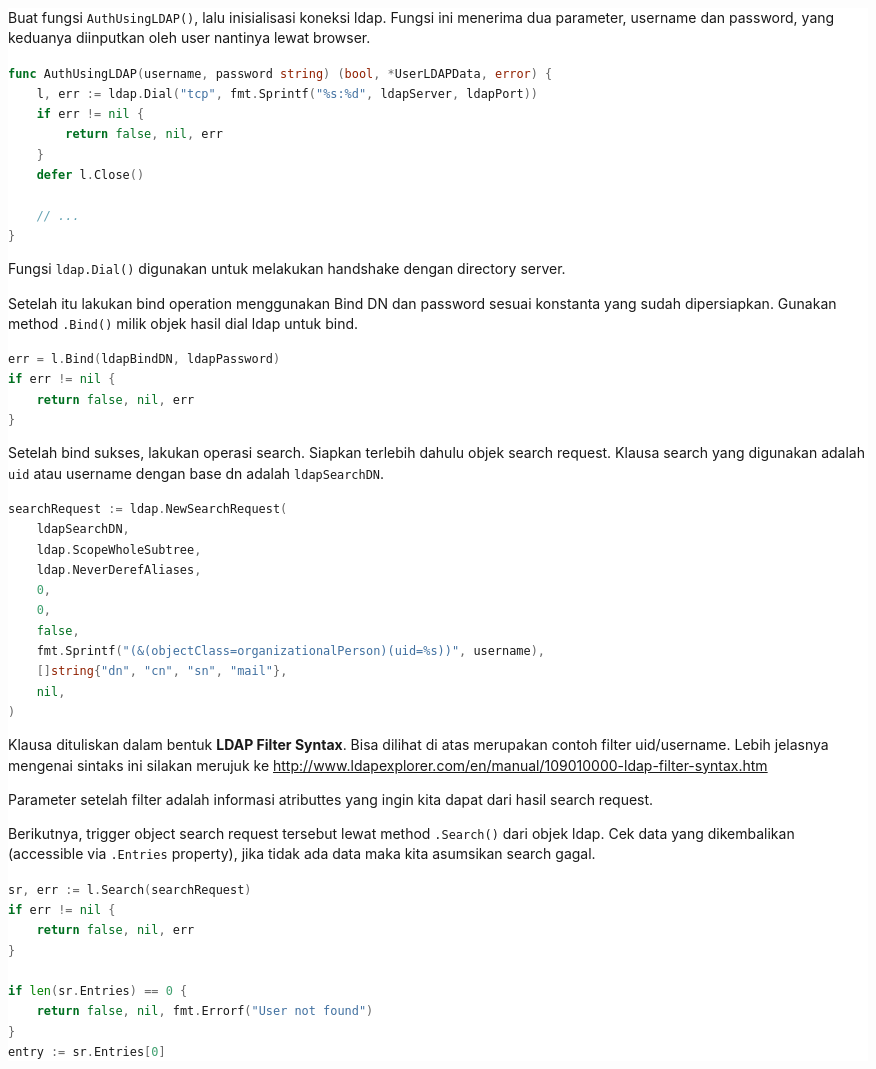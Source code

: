 Buat fungsi `AuthUsingLDAP()`, lalu inisialisasi koneksi ldap. Fungsi ini menerima dua parameter, username dan password, yang keduanya diinputkan oleh user nantinya lewat browser.

```go
func AuthUsingLDAP(username, password string) (bool, *UserLDAPData, error) {
	l, err := ldap.Dial("tcp", fmt.Sprintf("%s:%d", ldapServer, ldapPort))
	if err != nil {
		return false, nil, err
	}
    defer l.Close()

    // ...
}
```

Fungsi `ldap.Dial()` digunakan untuk melakukan handshake dengan directory server.

Setelah itu lakukan bind operation menggunakan Bind DN dan password sesuai konstanta yang sudah dipersiapkan. Gunakan method `.Bind()` milik objek hasil dial ldap untuk bind.

```go
err = l.Bind(ldapBindDN, ldapPassword)
if err != nil {
    return false, nil, err
}
```

Setelah bind sukses, lakukan operasi search. Siapkan terlebih dahulu objek search request. Klausa search yang digunakan adalah `uid` atau username dengan base dn adalah `ldapSearchDN`.

```go
searchRequest := ldap.NewSearchRequest(
    ldapSearchDN,
    ldap.ScopeWholeSubtree,
    ldap.NeverDerefAliases,
    0,
    0,
    false,
    fmt.Sprintf("(&(objectClass=organizationalPerson)(uid=%s))", username),
    []string{"dn", "cn", "sn", "mail"},
    nil,
)
```

Klausa dituliskan dalam bentuk **LDAP Filter Syntax**. Bisa dilihat di atas merupakan contoh filter uid/username. Lebih jelasnya mengenai sintaks ini silakan merujuk ke http://www.ldapexplorer.com/en/manual/109010000-ldap-filter-syntax.htm

Parameter setelah filter adalah informasi atributtes yang ingin kita dapat dari hasil search request.

Berikutnya, trigger object search request tersebut lewat method `.Search()` dari objek ldap. Cek data yang dikembalikan (accessible via `.Entries` property), jika tidak ada data maka kita asumsikan search gagal.

```go
sr, err := l.Search(searchRequest)
if err != nil {
    return false, nil, err
}

if len(sr.Entries) == 0 {
    return false, nil, fmt.Errorf("User not found")
}
entry := sr.Entries[0]
```
